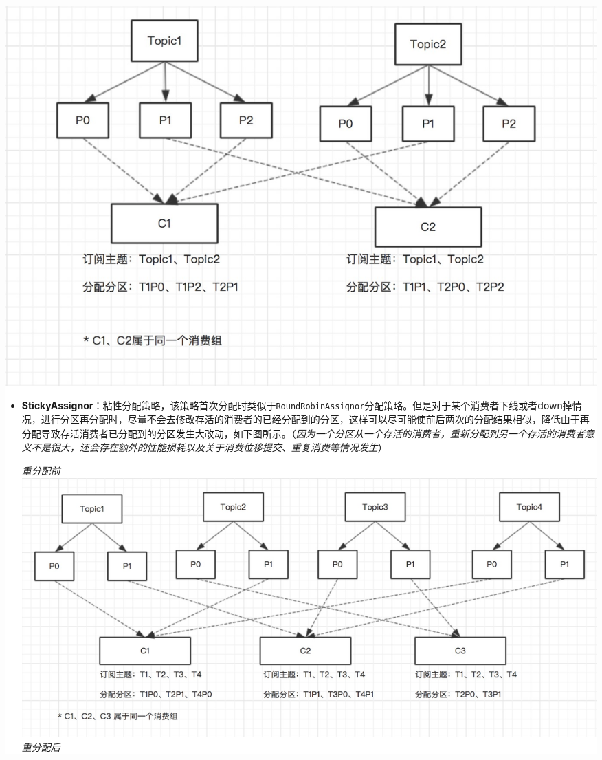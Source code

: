 ![kafka消费分区分配之RoundRobinAssignor策略](./kafka消费分区分配之RoundRobinAssignor策略.jpg)

+ **StickyAssignor**：粘性分配策略，该策略首次分配时类似于`RoundRobinAssignor`分配策略。但是对于某个消费者下线或者down掉情况，进行分区再分配时，尽量不会去修改存活的消费者的已经分配到的分区，这样可以尽可能使前后两次的分配结果相似，降低由于再分配导致存活消费者已分配到的分区发生大改动，如下图所示。（*因为一个分区从一个存活的消费者，重新分配到另一个存活的消费者意义不是很大，还会存在额外的性能损耗以及关于消费位移提交、重复消费等情况发生*）

  *重分配前*
  ![kafka消费分区分配之StickyAssignor策略](./kafka消费分区分配之StickyAssignor策略_1.jpg)
  *重分配后*